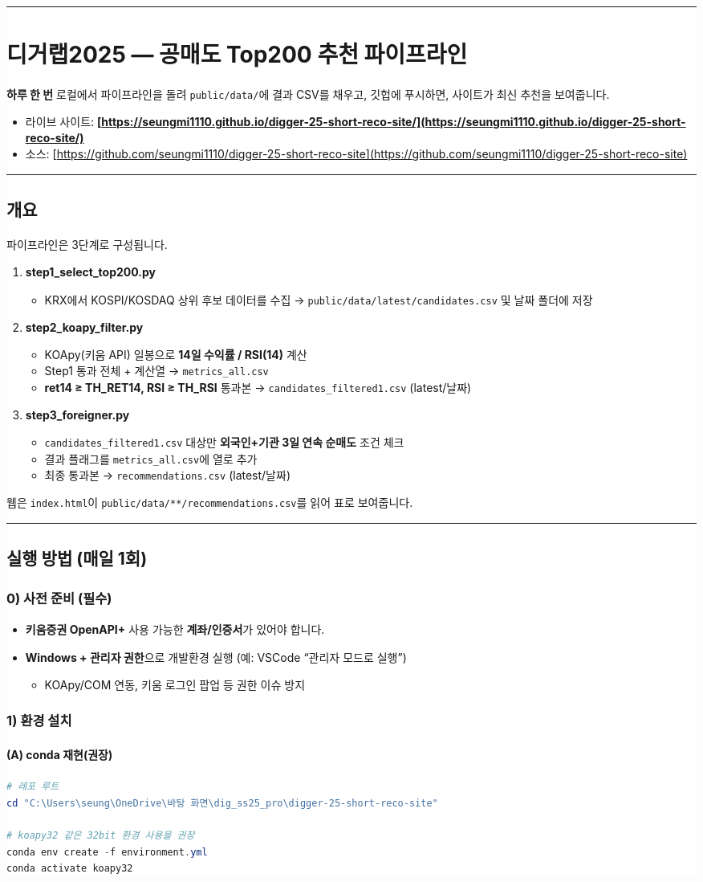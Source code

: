 
---

# 디거랩2025 — 공매도 Top200 추천 파이프라인

**하루 한 번** 로컬에서 파이프라인을 돌려 `public/data/`에 결과 CSV를 채우고, 깃헙에 푸시하면, 사이트가 최신 추천을 보여줍니다.

* 라이브 사이트: **[https://seungmi1110.github.io/digger-25-short-reco-site/](https://seungmi1110.github.io/digger-25-short-reco-site/)**
* 소스: [https://github.com/seungmi1110/digger-25-short-reco-site](https://github.com/seungmi1110/digger-25-short-reco-site)

---

## 개요

파이프라인은 3단계로 구성됩니다.

1. **step1\_select\_top200.py**

   * KRX에서 KOSPI/KOSDAQ 상위 후보 데이터를 수집 → `public/data/latest/candidates.csv` 및 날짜 폴더에 저장

2. **step2\_koapy\_filter.py**

   * KOApy(키움 API) 일봉으로 **14일 수익률 / RSI(14)** 계산
   * Step1 통과 전체 + 계산열 → `metrics_all.csv`
   * **ret14 ≥ TH\_RET14, RSI ≥ TH\_RSI** 통과본 → `candidates_filtered1.csv` (latest/날짜)

3. **step3\_foreigner.py**

   * `candidates_filtered1.csv` 대상만 **외국인+기관 3일 연속 순매도** 조건 체크
   * 결과 플래그를 `metrics_all.csv`에 열로 추가
   * 최종 통과본 → `recommendations.csv` (latest/날짜)

웹은 `index.html`이 `public/data/**/recommendations.csv`를 읽어 표로 보여줍니다.

---

## 실행 방법 (매일 1회)

### 0) 사전 준비 (필수)

* **키움증권 OpenAPI+** 사용 가능한 **계좌/인증서**가 있어야 합니다.
* **Windows + 관리자 권한**으로 개발환경 실행 (예: VSCode “관리자 모드로 실행”)

  * KOApy/COM 연동, 키움 로그인 팝업 등 권한 이슈 방지

### 1) 환경 설치

#### (A) conda 재현(권장)

```powershell
# 레포 루트
cd "C:\Users\seung\OneDrive\바탕 화면\dig_ss25_pro\digger-25-short-reco-site"

# koapy32 같은 32bit 환경 사용을 권장
conda env create -f environment.yml
conda activate koapy32
```
